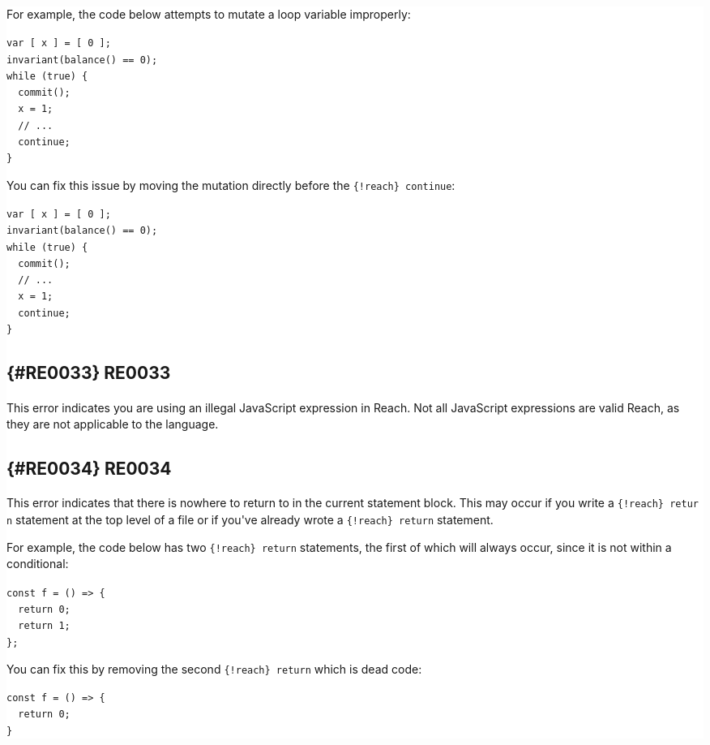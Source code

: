 For example, the code below attempts to mutate a loop variable improperly:

```reach
var [ x ] = [ 0 ];
invariant(balance() == 0);
while (true) {
  commit();
  x = 1;
  // ...
  continue;
}
```


You can fix this issue by moving the mutation directly before the `{!reach} continue`:

```reach
var [ x ] = [ 0 ];
invariant(balance() == 0);
while (true) {
  commit();
  // ...
  x = 1;
  continue;
}
```


## {#RE0033} RE0033

This error indicates you are using an illegal JavaScript expression in Reach. Not all JavaScript
expressions are valid Reach, as they are not applicable to the language.

## {#RE0034} RE0034

This error indicates that there is nowhere to return to in the current statement block.
This may occur if you write a `{!reach} return` statement at the top level of a file
or if you've already wrote a `{!reach} return` statement.

For example, the code below has two `{!reach} return` statements, the first of which will
always occur, since it is not within a conditional:

```reach
const f = () => {
  return 0;
  return 1;
};
```


You can fix this by removing the second `{!reach} return` which is dead code:

```reach
const f = () => {
  return 0;
}
```


  [x]: 4,